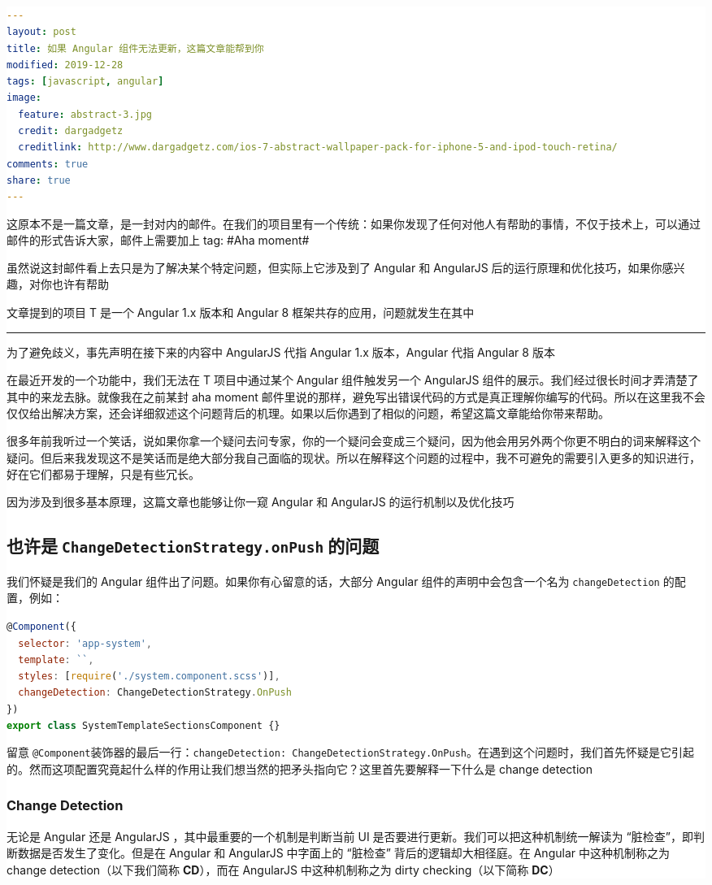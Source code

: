 ```yaml
---
layout: post
title: 如果 Angular 组件无法更新，这篇文章能帮到你
modified: 2019-12-28
tags: [javascript, angular]
image:
  feature: abstract-3.jpg
  credit: dargadgetz
  creditlink: http://www.dargadgetz.com/ios-7-abstract-wallpaper-pack-for-iphone-5-and-ipod-touch-retina/
comments: true
share: true
---
```


这原本不是一篇文章，是一封对内的邮件。在我们的项目里有一个传统：如果你发现了任何对他人有帮助的事情，不仅于技术上，可以通过邮件的形式告诉大家，邮件上需要加上 tag: #Aha moment#

虽然说这封邮件看上去只是为了解决某个特定问题，但实际上它涉及到了 Angular 和 AngularJS 后的运行原理和优化技巧，如果你感兴趣，对你也许有帮助

文章提到的项目 T 是一个 Angular 1.x 版本和 Angular 8 框架共存的应用，问题就发生在其中

---

为了避免歧义，事先声明在接下来的内容中 AngularJS 代指 Angular 1.x 版本，Angular 代指 Angular 8 版本

在最近开发的一个功能中，我们无法在 T 项目中通过某个 Angular 组件触发另一个 AngularJS 组件的展示。我们经过很长时间才弄清楚了其中的来龙去脉。就像我在之前某封 aha moment 邮件里说的那样，避免写出错误代码的方式是真正理解你编写的代码。所以在这里我不会仅仅给出解决方案，还会详细叙述这个问题背后的机理。如果以后你遇到了相似的问题，希望这篇文章能给你带来帮助。

很多年前我听过一个笑话，说如果你拿一个疑问去问专家，你的一个疑问会变成三个疑问，因为他会用另外两个你更不明白的词来解释这个疑问。但后来我发现这不是笑话而是绝大部分我自己面临的现状。所以在解释这个问题的过程中，我不可避免的需要引入更多的知识进行，好在它们都易于理解，只是有些冗长。

因为涉及到很多基本原理，这篇文章也能够让你一窥 Angular 和 AngularJS 的运行机制以及优化技巧 

## 也许是 `ChangeDetectionStrategy.onPush` 的问题

我们怀疑是我们的 Angular 组件出了问题。如果你有心留意的话，大部分 Angular 组件的声明中会包含一个名为 `changeDetection` 的配置，例如：

```javascript
@Component({
  selector: 'app-system',
  template: ``,
  styles: [require('./system.component.scss')],
  changeDetection: ChangeDetectionStrategy.OnPush
})
export class SystemTemplateSectionsComponent {}
```

留意 `@Component`装饰器的最后一行：`changeDetection: ChangeDetectionStrategy.OnPush`。在遇到这个问题时，我们首先怀疑是它引起的。然而这项配置究竟起什么样的作用让我们想当然的把矛头指向它？这里首先要解释一下什么是 change detection

### Change Detection

无论是 Angular 还是 AngularJS ，其中最重要的一个机制是判断当前 UI 是否要进行更新。我们可以把这种机制统一解读为 “脏检查”，即判断数据是否发生了变化。但是在 Angular 和 AngularJS 中字面上的 “脏检查” 背后的逻辑却大相径庭。在 Angular 中这种机制称之为 change detection（以下我们简称 **CD**），而在 AngularJS 中这种机制称之为 dirty checking（以下简称 **DC**）
